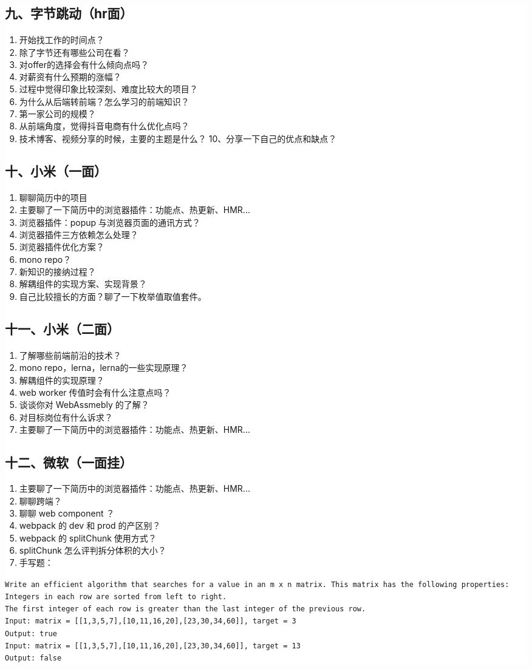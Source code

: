 ## 九、字节跳动（hr面）
1. 开始找工作的时间点？
2. 除了字节还有哪些公司在看？
3. 对offer的选择会有什么倾向点吗？
4. 对薪资有什么预期的涨幅？
5. 过程中觉得印象比较深刻、难度比较大的项目？
6. 为什么从后端转前端？怎么学习的前端知识？
7. 第一家公司的规模？
8. 从前端角度，觉得抖音电商有什么优化点吗？
9. 技术博客、视频分享的时候，主要的主题是什么？
10、分享一下自己的优点和缺点？

## 十、小米（一面）
1. 聊聊简历中的项目
2. 主要聊了一下简历中的浏览器插件：功能点、热更新、HMR...
3. 浏览器插件：popup 与浏览器页面的通讯方式？
4. 浏览器插件三方依赖怎么处理？
5. 浏览器插件优化方案？
6. mono repo？
7. 新知识的接纳过程？
8. 解耦组件的实现方案、实现背景？
9. 自己比较擅长的方面？聊了一下枚举值取值套件。

## 十一、小米（二面）
1. 了解哪些前端前沿的技术？
2. mono repo，lerna，lerna的一些实现原理？
3. 解耦组件的实现原理？
4. web worker 传值时会有什么注意点吗？
5. 谈谈你对 WebAssmebly 的了解？
6. 对目标岗位有什么诉求？
7. 主要聊了一下简历中的浏览器插件：功能点、热更新、HMR...

## 十二、微软（一面挂）
1. 主要聊了一下简历中的浏览器插件：功能点、热更新、HMR...
2. 聊聊跨端？
3. 聊聊 web component ？
4. webpack 的 dev 和 prod 的产区别？
5. webpack 的 splitChunk 使用方式？
6. splitChunk 怎么评判拆分体积的大小？
7. 手写题：
```
Write an efficient algorithm that searches for a value in an m x n matrix. This matrix has the following properties:
Integers in each row are sorted from left to right.
The first integer of each row is greater than the last integer of the previous row.
Input: matrix = [[1,3,5,7],[10,11,16,20],[23,30,34,60]], target = 3
Output: true
Input: matrix = [[1,3,5,7],[10,11,16,20],[23,30,34,60]], target = 13
Output: false
```
